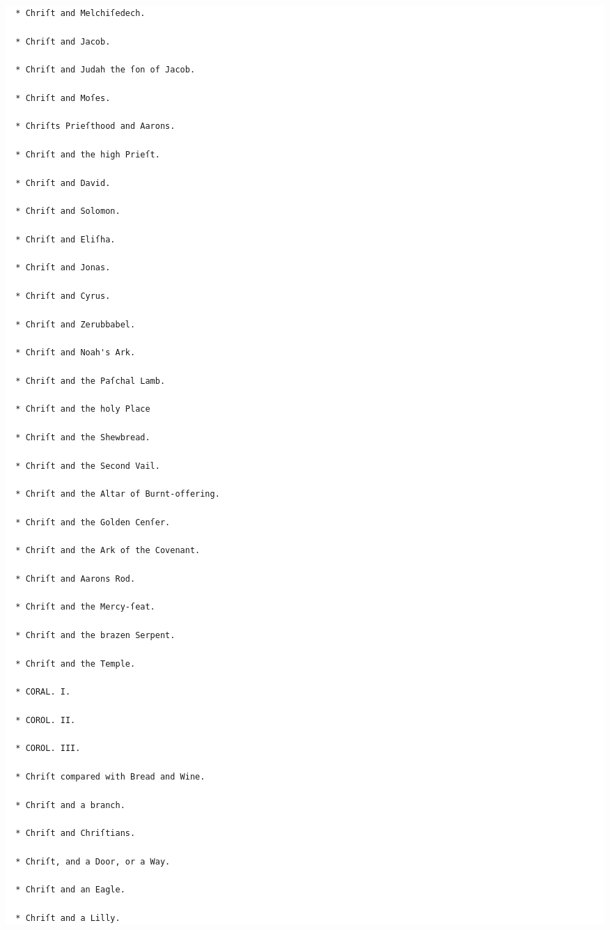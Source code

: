       * Chriſt and Melchiſedech.

      * Chriſt and Jacob.

      * Chriſt and Judah the ſon of Jacob.

      * Chriſt and Moſes.

      * Chriſts Prieſthood and Aarons.

      * Chriſt and the high Prieſt.

      * Chriſt and David.

      * Chriſt and Solomon.

      * Chriſt and Eliſha.

      * Chriſt and Jonas.

      * Chriſt and Cyrus.

      * Chriſt and Zerubbabel.

      * Chriſt and Noah's Ark.

      * Chriſt and the Paſchal Lamb.

      * Chriſt and the holy Place

      * Chriſt and the Shewbread.

      * Chriſt and the Second Vail.

      * Chriſt and the Altar of Burnt-offering.

      * Chriſt and the Golden Cenſer.

      * Chriſt and the Ark of the Covenant.

      * Chriſt and Aarons Rod.

      * Chriſt and the Mercy-ſeat.

      * Chriſt and the brazen Serpent.

      * Chriſt and the Temple.

      * CORAL. I.

      * COROL. II.

      * COROL. III.

      * Chriſt compared with Bread and Wine.

      * Chriſt and a branch.

      * Chriſt and Chriſtians.

      * Chriſt, and a Door, or a Way.

      * Chriſt and an Eagle.

      * Chriſt and a Lilly.
